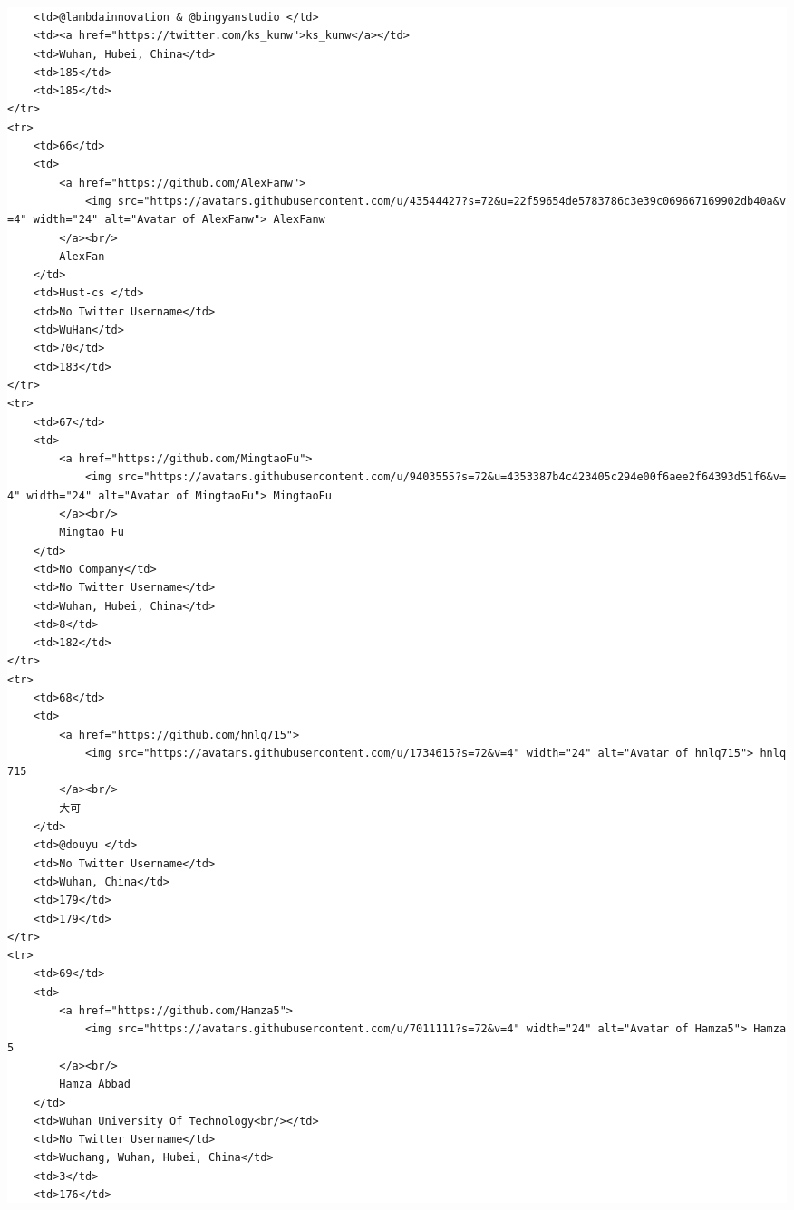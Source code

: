 		<td>@lambdainnovation & @bingyanstudio </td>
		<td><a href="https://twitter.com/ks_kunw">ks_kunw</a></td>
		<td>Wuhan, Hubei, China</td>
		<td>185</td>
		<td>185</td>
	</tr>
	<tr>
		<td>66</td>
		<td>
			<a href="https://github.com/AlexFanw">
				<img src="https://avatars.githubusercontent.com/u/43544427?s=72&u=22f59654de5783786c3e39c069667169902db40a&v=4" width="24" alt="Avatar of AlexFanw"> AlexFanw
			</a><br/>
			AlexFan
		</td>
		<td>Hust-cs </td>
		<td>No Twitter Username</td>
		<td>WuHan</td>
		<td>70</td>
		<td>183</td>
	</tr>
	<tr>
		<td>67</td>
		<td>
			<a href="https://github.com/MingtaoFu">
				<img src="https://avatars.githubusercontent.com/u/9403555?s=72&u=4353387b4c423405c294e00f6aee2f64393d51f6&v=4" width="24" alt="Avatar of MingtaoFu"> MingtaoFu
			</a><br/>
			Mingtao Fu
		</td>
		<td>No Company</td>
		<td>No Twitter Username</td>
		<td>Wuhan, Hubei, China</td>
		<td>8</td>
		<td>182</td>
	</tr>
	<tr>
		<td>68</td>
		<td>
			<a href="https://github.com/hnlq715">
				<img src="https://avatars.githubusercontent.com/u/1734615?s=72&v=4" width="24" alt="Avatar of hnlq715"> hnlq715
			</a><br/>
			大可
		</td>
		<td>@douyu </td>
		<td>No Twitter Username</td>
		<td>Wuhan, China</td>
		<td>179</td>
		<td>179</td>
	</tr>
	<tr>
		<td>69</td>
		<td>
			<a href="https://github.com/Hamza5">
				<img src="https://avatars.githubusercontent.com/u/7011111?s=72&v=4" width="24" alt="Avatar of Hamza5"> Hamza5
			</a><br/>
			Hamza Abbad
		</td>
		<td>Wuhan University Of Technology<br/></td>
		<td>No Twitter Username</td>
		<td>Wuchang, Wuhan, Hubei, China</td>
		<td>3</td>
		<td>176</td>